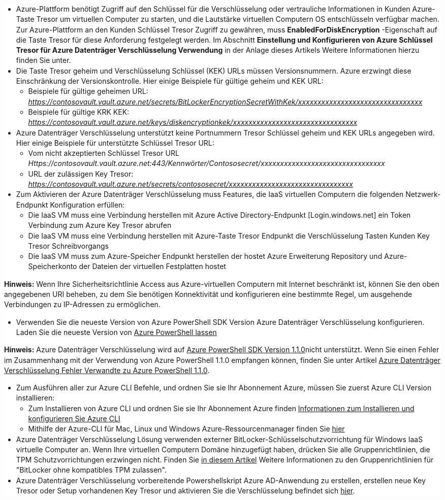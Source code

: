 - Azure-Plattform benötigt Zugriff auf den Schlüssel für die Verschlüsselung oder vertrauliche Informationen in Kunden Azure-Taste Tresor um virtuellen Computer zu starten, und die Lautstärke virtuellen Computern OS entschlüsseln verfügbar machen. Zur Azure-Plattform an den Kunden Schlüssel Tresor Zugriff zu gewähren, muss **EnabledForDiskEncryption** -Eigenschaft auf die Taste Tresor für diese Anforderung festgelegt werden. Im Abschnitt **Einstellung und Konfigurieren von Azure Schlüssel Tresor für Azure Datenträger Verschlüsselung Verwendung** in der Anlage dieses Artikels Weitere Informationen hierzu finden Sie unter.
- Die Taste Tresor geheim und Verschlüsselung Schlüssel (KEK) URLs müssen Versionsnummern. Azure erzwingt diese Einschränkung der Versionskontrolle. Hier einige Beispiele für gültige geheim und KEK URL:
    - Beispiele für gültige geheimen URL:   *https://contosovault.vault.azure.net/secrets/BitLockerEncryptionSecretWithKek/xxxxxxxxxxxxxxxxxxxxxxxxxxxxxxxx*
    - Beispiele für gültige KRK KEK:   *https://contosovault.vault.azure.net/keys/diskencryptionkek/xxxxxxxxxxxxxxxxxxxxxxxxxxxxxxxx*
- Azure Datenträger Verschlüsselung unterstützt keine Portnummern Tresor Schlüssel geheim und KEK URLs angegeben wird. Hier einige Beispiele für unterstützte Schlüssel Tresor URL:
    - Vom nicht akzeptierten Schlüssel Tresor URL   *Https://contosovault.vault.azure.net:443/Kennwörter/Contososecret/xxxxxxxxxxxxxxxxxxxxxxxxxxxxxxxx*
    - URL der zulässigen Key Tresor:   *https://contosovault.vault.azure.net/secrets/contososecret/xxxxxxxxxxxxxxxxxxxxxxxxxxxxxxxx*
- Zum Aktivieren der Azure Datenträger Verschlüsselung muss Features, die IaaS virtuellen Computern die folgenden Netzwerk-Endpunkt Konfiguration erfüllen: 
    - Die IaaS VM muss eine Verbindung herstellen mit Azure Active Directory-Endpunkt \[Login.windows.net\] ein Token Verbindung zum Azure Key Tresor abrufen
    - Die IaaS VM muss eine Verbindung herstellen mit Azure-Taste Tresor Endpunkt die Verschlüsselung Tasten Kunden Key Tresor Schreibvorgangs
    - Die IaaS VM muss zum Azure-Speicher Endpunkt herstellen der hostet Azure Erweiterung Repository und Azure-Speicherkonto der Dateien der virtuellen Festplatten hostet

**Hinweis:** Wenn Ihre Sicherheitsrichtlinie Access aus Azure-virtuellen Computern mit Internet beschränkt ist, können Sie den oben angegebenen URI beheben, zu dem Sie benötigen Konnektivität und konfigurieren eine bestimmte Regel, um ausgehende Verbindungen zu IP-Adressen zu ermöglichen.

- Verwenden Sie die neueste Version von Azure PowerShell SDK Version Azure Datenträger Verschlüsselung konfigurieren. Laden Sie die neueste Version von [Azure PowerShell lassen](https://github.com/Azure/azure-powershell/releases)

**Hinweis:** Azure Datenträger Verschlüsselung wird auf [Azure PowerShell SDK Version 1.1.0](https://github.com/Azure/azure-powershell/releases/tag/v1.1.0-January2016)nicht unterstützt. Wenn Sie einen Fehler im Zusammenhang mit der Verwendung von Azure PowerShell 1.1.0 empfangen können, finden Sie unter Artikel [Azure Datenträger Verschlüsselung Fehler Verwandte zu Azure PowerShell 1.1.0](http://blogs.msdn.com/b/azuresecurity/archive/2016/02/10/azure-disk-encryption-error-related-to-azure-powershell-1-1-0.aspx).

- Zum Ausführen aller zur Azure CLI Befehle, und ordnen Sie sie Ihr Abonnement Azure, müssen Sie zuerst Azure CLI Version installieren:
    - Zum Installieren von Azure CLI und ordnen Sie sie Ihr Abonnement Azure finden [Informationen zum Installieren und konfigurieren Sie Azure CLI](../xplat-cli-install.md)
    - Mithilfe der Azure-CLI für Mac, Linux und Windows Azure-Ressourcenmanager finden Sie [hier](azure-cli-arm-commands.md)
- Azure Datenträger Verschlüsselung Lösung verwenden externer BitLocker-Schlüsselschutzvorrichtung für Windows IaaS virtuelle Computer an. Wenn Ihre virtuellen Computern Domäne hinzugefügt haben, drücken Sie alle Gruppenrichtlinien, die TPM Schutzvorrichtungen erzwingen nicht. Finden Sie [in diesem Artikel](https://technet.microsoft.com/library/ee706521) Weitere Informationen zu den Gruppenrichtlinien für "BitLocker ohne kompatibles TPM zulassen".
- Azure Datenträger Verschlüsselung vorbereitende Powershellskript Azure AD-Anwendung zu erstellen, erstellen neue Key Tresor oder Setup vorhandenen Key Tresor und aktivieren Sie die Verschlüsselung befindet sich [hier](https://github.com/Azure/azure-powershell/blob/dev/src/ResourceManager/Compute/Commands.Compute/Extension/AzureDiskEncryption/Scripts/AzureDiskEncryptionPreRequisiteSetup.ps1).
